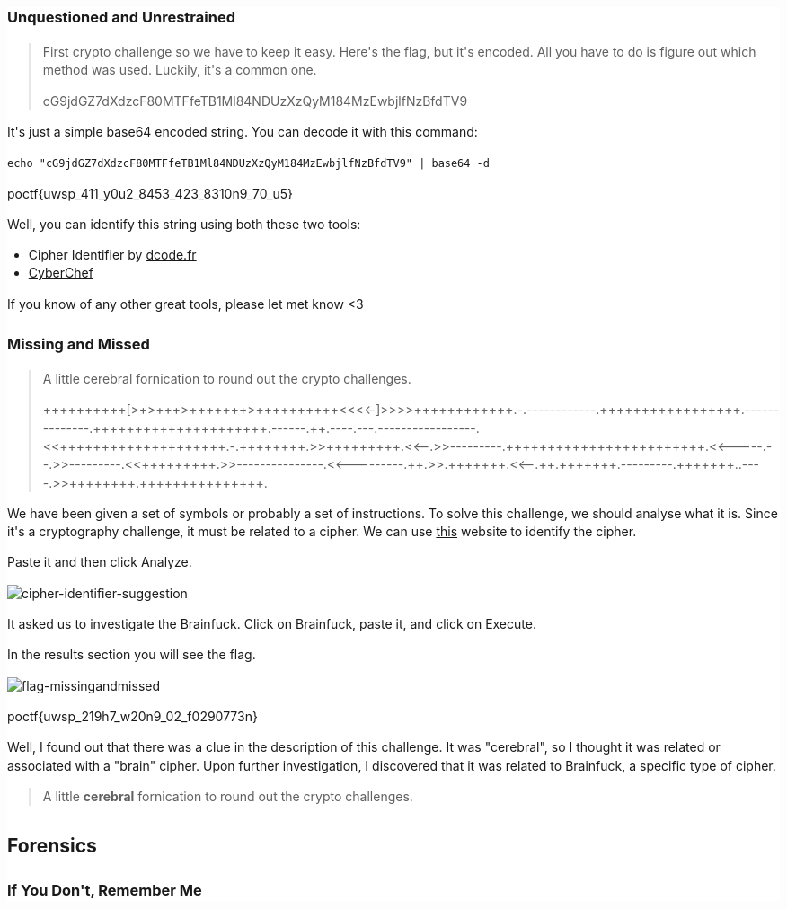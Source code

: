 ### Unquestioned and Unrestrained

> First crypto challenge so we have to keep it easy. Here's the flag, but it's encoded. All you have to do is figure out which method was used. Luckily, it's a common one.
>
> cG9jdGZ7dXdzcF80MTFfeTB1Ml84NDUzXzQyM184MzEwbjlfNzBfdTV9

It's just a simple base64 encoded string. You can decode it with this command:

`echo "cG9jdGZ7dXdzcF80MTFfeTB1Ml84NDUzXzQyM184MzEwbjlfNzBfdTV9" | base64 -d`

poctf{uwsp_411_y0u2_8453_423_8310n9_70_u5}

Well, you can identify this string using both these two tools:
- Cipher Identifier by [dcode.fr](https://www.dcode.fr/cipher-identifier)
- [CyberChef](https://gchq.github.io/CyberChef)

If you know of any other great tools, please let met know <3

### Missing and Missed

> A little cerebral fornication to round out the crypto challenges.
> 
> ++++++++++[>+>+++>+++++++>++++++++++<<<<-]>>>>++++++++++++.-.------------.+++++++++++++++++.--------------.+++++++++++++++++++++.------.++.----.---.-----------------.<<++++++++++++++++++++.-.++++++++.>>+++++++++.<<--.>>---------.++++++++++++++++++++++++.<<-----.--.>>---------.<<+++++++++.>>---------------.<<---------.++.>>.+++++++.<<--.++.+++++++.---------.+++++++..----.>>++++++++.+++++++++++++++.

We have been given a set of symbols or probably a set of instructions.
To solve this challenge, we should analyse what it is. 
Since it's a cryptography challenge, it must be related to a cipher.
We can use [this](https://www.dcode.fr/cipher-identifier) website to identify the cipher.

Paste it and then click Analyze.

![cipher-identifier-suggestion](https://i.ibb.co/mHLKm2f/image.png)

It asked us to investigate the Brainfuck. Click on Brainfuck, paste it, and click on Execute.
 
In the results section you will see the flag.

![flag-missingandmissed](https://i.ibb.co/FJfvX93/image.png)

poctf{uwsp_219h7_w20n9_02_f0290773n}

Well, I found out that there was a clue in the description of this challenge. 
It was "cerebral", so I thought it was related or associated with a "brain" cipher. 
Upon further investigation, I discovered that it was related to Brainfuck, a specific type of cipher.
> A little __cerebral__ fornication to round out the crypto challenges.

## Forensics

### If You Don't, Remember Me
